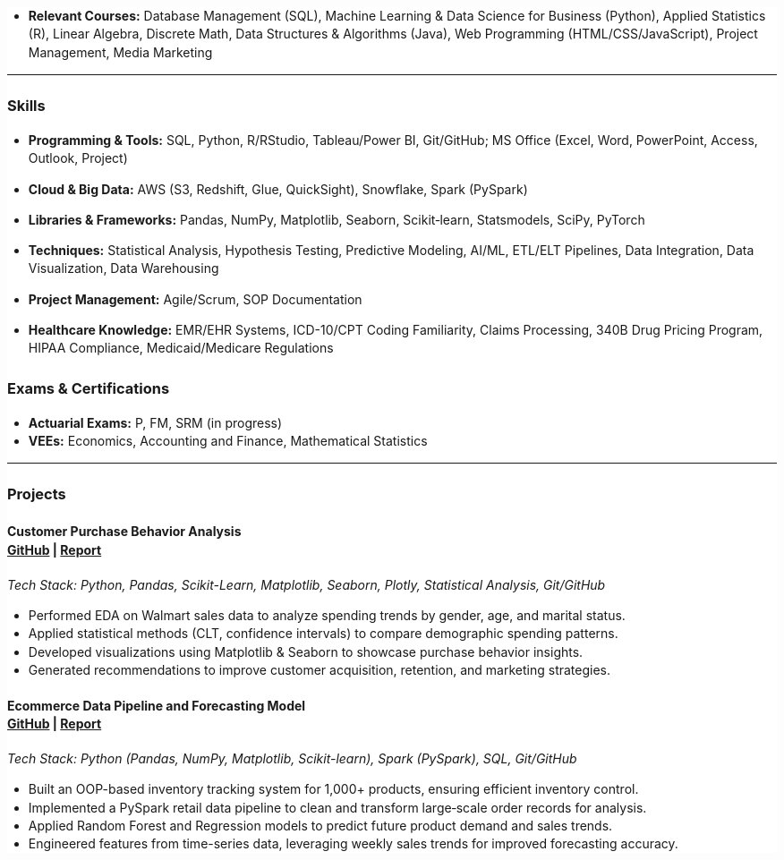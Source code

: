 - **Relevant Courses:** Database Management (SQL), Machine Learning & Data Science for Business (Python), Applied Statistics (R), Linear Algebra, Discrete Math, Data Structures & Algorithms (Java), Web Programming (HTML/CSS/JavaScript), Project Management, Media Marketing

* * *

### **Skills**   
- **Programming & Tools:** SQL, Python, R/RStudio, Tableau/Power BI, Git/GitHub; MS Office (Excel, Word, PowerPoint, Access, Outlook, Project)
- **Cloud & Big Data:** AWS (S3, Redshift, Glue, QuickSight), Snowflake, Spark (PySpark)
- **Libraries & Frameworks:** Pandas, NumPy, Matplotlib, Seaborn, Scikit&#8209;learn, Statsmodels, SciPy, PyTorch
- **Techniques:** Statistical Analysis, Hypothesis Testing, Predictive Modeling, AI/ML, ETL/ELT Pipelines, Data Integration, Data Visualization, Data Warehousing

- **Project Management:** Agile/Scrum, SOP Documentation
- **Healthcare Knowledge:** EMR/EHR Systems, ICD-10/CPT Coding Familiarity, Claims Processing, 340B Drug Pricing Program, HIPAA Compliance, Medicaid/Medicare Regulations



### **Exams & Certifications**   
- **Actuarial Exams:** P, FM, SRM (in progress) 
- **VEEs:** Economics, Accounting and Finance, Mathematical Statistics

* * *

### **Projects**

#### **Customer Purchase Behavior Analysis** <br> **[GitHub](https://github.com/khoapham1002/Customer-Purchases-Behavior-Analysis)** \| **[Report](https://github.com/khoapham1002/Customer-Purchases-Behavior-Analysis/blob/main/reports/customer-purchases-habit.pdf)**

*Tech Stack: Python, Pandas, Scikit-Learn, Matplotlib, Seaborn, Plotly, Statistical Analysis, Git/GitHub*   
- Performed EDA on Walmart sales data to analyze spending trends by gender, age, and marital status.
- Applied statistical methods (CLT, confidence intervals) to compare demographic spending patterns.
- Developed visualizations using Matplotlib & Seaborn to showcase purchase behavior insights.
- Generated recommendations to improve customer acquisition, retention, and marketing strategies.


#### **Ecommerce Data Pipeline and Forecasting Model** <br> **[GitHub](https://github.com/khoapham1002/Online-Retail_Data-Pipeline_Forecasting-Model)** \| **[Report](https://github.com/khoapham1002/Online-Retail_Data-Pipeline_Forecasting-Model/blob/main/reports/framework.pdf)**

*Tech Stack: Python (Pandas, NumPy, Matplotlib, Scikit-learn), Spark (PySpark), SQL, Git/GitHub*   
- Built an OOP-based inventory tracking system for 1,000+ products, ensuring efficient inventory control.
- Implemented a PySpark retail data pipeline to clean and transform large&#8209;scale order records for analysis.
- Applied Random Forest and Regression models to predict future product demand and sales trends.
- Engineered features from time-series data, leveraging weekly sales trends for improved forecasting accuracy.
